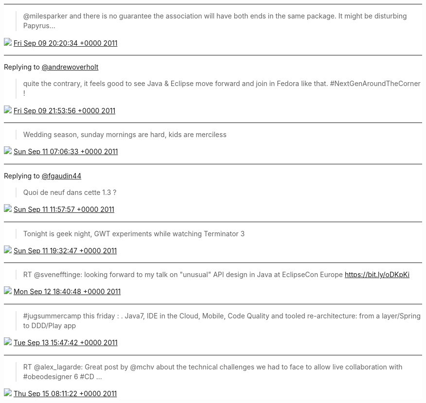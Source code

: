 ----

> @milesparker and there is no guarantee the association will have both ends in the same package. It might be disturbing Papyrus...

<img src="{{ site.url }}/media/tweet.ico" width="12" /> [Fri Sep 09 20:20:34 +0000 2011](https://twitter.com/bruncedric/status/112259119896985601)

----

Replying to [@andrewoverholt](https://twitter.com/overholt/status/112275834609475584)

> quite the contrary, it feels good to see Java & Eclipse move forward and join in Fedora like that. #NextGenAroundTheCorner !

<img src="{{ site.url }}/media/tweet.ico" width="12" /> [Fri Sep 09 21:53:56 +0000 2011](https://twitter.com/bruncedric/status/112282617042313217)

----

> Wedding season, sunday mornings are hard, kids are merciless

<img src="{{ site.url }}/media/tweet.ico" width="12" /> [Sun Sep 11 07:06:33 +0000 2011](https://twitter.com/bruncedric/status/112784074866823168)

----

Replying to [@fgaudin44](https://twitter.com/fgaudin44/status/112836398494662656)

> Quoi de neuf dans cette 1.3 ?

<img src="{{ site.url }}/media/tweet.ico" width="12" /> [Sun Sep 11 11:57:57 +0000 2011](https://twitter.com/bruncedric/status/112857408539328512)

----

> Tonight is geek night, GWT experiments while watching Terminator 3

<img src="{{ site.url }}/media/tweet.ico" width="12" /> [Sun Sep 11 19:32:47 +0000 2011](https://twitter.com/bruncedric/status/112971872496386048)

----

> RT @svenefftinge: looking forward to my talk on "unusual" API design in Java at EclipseCon Europe https://bit.ly/oDKpKi

<img src="{{ site.url }}/media/tweet.ico" width="12" /> [Mon Sep 12 18:40:48 +0000 2011](https://twitter.com/bruncedric/status/113321174229983232)

----

> #jugsummercamp this friday : . Java7, IDE in the Cloud, Mobile, Code Quality and tooled re-architecture: from a layer/Spring to DDD/Play app

<img src="{{ site.url }}/media/tweet.ico" width="12" /> [Tue Sep 13 15:47:42 +0000 2011](https://twitter.com/bruncedric/status/113640001811660800)

----

> RT @alex_lagarde: Great post by @mchv about the technical challenges we had to face to allow live collaboration with #obeodesigner 6 #CD ...

<img src="{{ site.url }}/media/tweet.ico" width="12" /> [Thu Sep 15 08:11:22 +0000 2011](https://twitter.com/bruncedric/status/114249938627608576)
